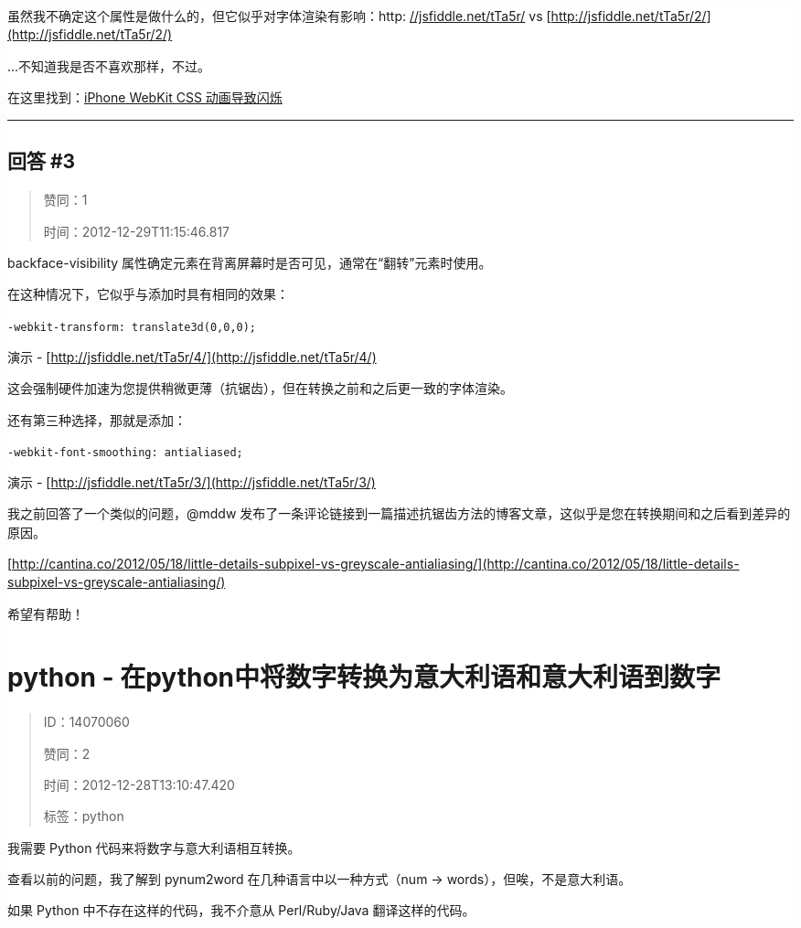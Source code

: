 虽然我不确定这个属性是做什么的，但它似乎对字体渲染有影响：http: [//jsfiddle.net/tTa5r/](http://jsfiddle.net/tTa5r/) vs [http://jsfiddle.net/tTa5r/2/](http://jsfiddle.net/tTa5r/2/)

...不知道我是否不喜欢那样，不过。

在这里找到：[iPhone WebKit CSS 动画导致闪烁](https://stackoverflow.com/questions/2946748/iphone-webkit-css-animations-cause-flicker)

* * *

## 回答 #3

> 赞同：1
> 
> 时间：2012-12-29T11:15:46.817

backface-visibility 属性确定元素在背离屏幕时是否可见，通常在“翻转”元素时使用。

在这种情况下，它似乎与添加时具有相同的效果：

```
-webkit-transform: translate3d(0,0,0); 
```

演示 - [http://jsfiddle.net/tTa5r/4/](http://jsfiddle.net/tTa5r/4/)

这会强制硬件加速为您提供稍微更薄（抗锯齿），但在转换之前和之后更一致的字体渲染。

还有第三种选择，那就是添加：

```
-webkit-font-smoothing: antialiased; 
```

演示 - [http://jsfiddle.net/tTa5r/3/](http://jsfiddle.net/tTa5r/3/)

我之前回答了一个类似的问题，@mddw 发布了一条评论链接到一篇描述抗锯齿方法的博客文章，这似乎是您在转换期间和之后看到差异的原因。

[http://cantina.co/2012/05/18/little-details-subpixel-vs-greyscale-antialiasing/](http://cantina.co/2012/05/18/little-details-subpixel-vs-greyscale-antialiasing/)

希望有帮助！

# python - 在python中将数字转换为意大利语和意大利语到数字

> ID：14070060
> 
> 赞同：2
> 
> 时间：2012-12-28T13:10:47.420
> 
> 标签：python

我需要 Python 代码来将数字与意大利语相互转换。

查看以前的问题，我了解到 pynum2word 在几种语言中以一种方式（num -> words），但唉，不是意大利语。

如果 Python 中不存在这样的代码，我不介意从 Perl/Ruby/Java 翻译这样的代码。
